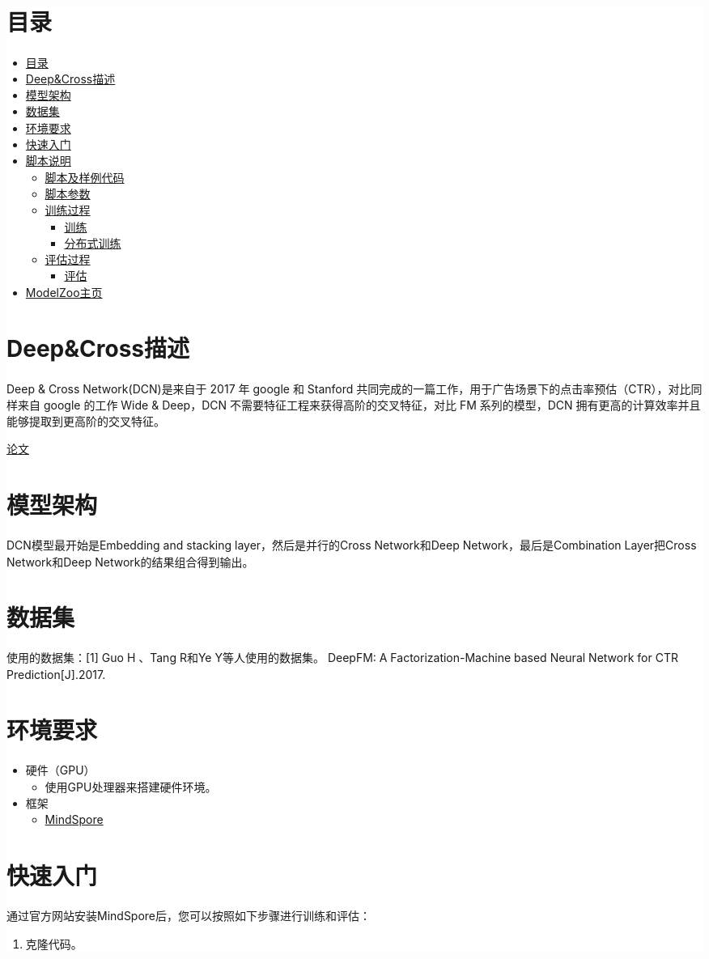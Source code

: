 ﻿# 目录



- [目录](#目录)
- [Deep&Cross描述](#Deep&Cross描述)
- [模型架构](#模型架构)
- [数据集](#数据集)
- [环境要求](#环境要求)
- [快速入门](#快速入门)
- [脚本说明](#脚本说明)
    - [脚本及样例代码](#脚本及样例代码)
    - [脚本参数](#脚本参数)
    - [训练过程](#训练过程)
        - [训练](#训练)
        - [分布式训练](#分布式训练)
    - [评估过程](#评估过程)
        - [评估](#评估)
- [ModelZoo主页](#modelzoo主页)



# Deep&Cross描述

Deep & Cross Network(DCN)是来自于 2017 年 google 和 Stanford 共同完成的一篇工作，用于广告场景下的点击率预估（CTR），对比同样来自 google 的工作 Wide & Deep，DCN 不需要特征工程来获得高阶的交叉特征，对比 FM 系列的模型，DCN 拥有更高的计算效率并且能够提取到更高阶的交叉特征。

[论文](https://arxiv.org/pdf/1708.05123.pdf)

# 模型架构

DCN模型最开始是Embedding and stacking layer，然后是并行的Cross Network和Deep Network，最后是Combination Layer把Cross Network和Deep Network的结果组合得到输出。

# 数据集

使用的数据集：[1] Guo H 、Tang R和Ye Y等人使用的数据集。 DeepFM: A Factorization-Machine based Neural Network for CTR Prediction[J].2017.

# 环境要求

- 硬件（GPU）
    - 使用GPU处理器来搭建硬件环境。
- 框架
    - [MindSpore](https://www.mindspore.cn/install)

# 快速入门

通过官方网站安装MindSpore后，您可以按照如下步骤进行训练和评估：

1. 克隆代码。
